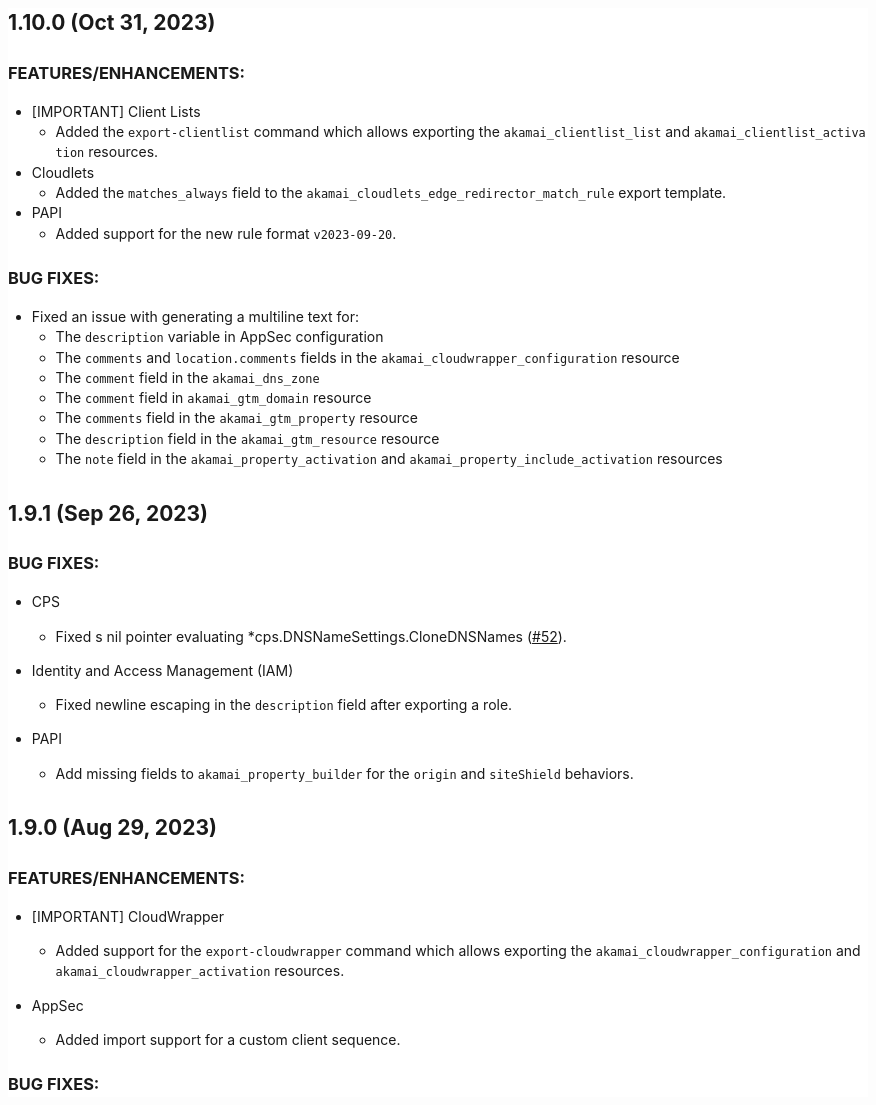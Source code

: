 ## 1.10.0 (Oct 31, 2023)

### FEATURES/ENHANCEMENTS:

* [IMPORTANT] Client Lists
  * Added the `export-clientlist` command which allows exporting the `akamai_clientlist_list` and `akamai_clientlist_activation` resources.
* Cloudlets
  * Added the `matches_always` field to the `akamai_cloudlets_edge_redirector_match_rule` export template.
* PAPI
  * Added support for the new rule format `v2023-09-20`.

### BUG FIXES:

* Fixed an issue with generating a multiline text for:
  * The `description` variable in AppSec configuration
  * The `comments` and `location.comments` fields in the `akamai_cloudwrapper_configuration` resource
  * The `comment` field in the `akamai_dns_zone`
  * The `comment` field in `akamai_gtm_domain` resource
  * The `comments` field in the `akamai_gtm_property` resource
  * The `description` field in the `akamai_gtm_resource` resource
  * The `note` field in the `akamai_property_activation` and `akamai_property_include_activation` resources

## 1.9.1 (Sep 26, 2023)

### BUG FIXES:

* CPS
  * Fixed s nil pointer evaluating *cps.DNSNameSettings.CloneDNSNames ([#52](https://github.com/akamai/cli-terraform/issues/52)).

* Identity and Access Management (IAM)
  * Fixed newline escaping in the `description` field after exporting a role.

* PAPI
  * Add missing fields to `akamai_property_builder` for the `origin` and `siteShield` behaviors.

## 1.9.0 (Aug 29, 2023)

### FEATURES/ENHANCEMENTS:

* [IMPORTANT] CloudWrapper
  * Added support for the `export-cloudwrapper` command which allows exporting the `akamai_cloudwrapper_configuration` and `akamai_cloudwrapper_activation` resources.

* AppSec
  * Added import support for a custom client sequence.

### BUG FIXES:
